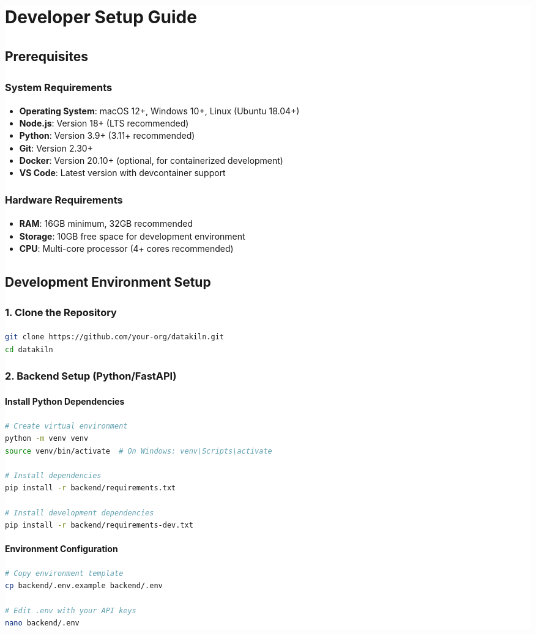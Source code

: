 # Developer Setup Guide

## Prerequisites

### System Requirements
- **Operating System**: macOS 12+, Windows 10+, Linux (Ubuntu 18.04+)
- **Node.js**: Version 18+ (LTS recommended)
- **Python**: Version 3.9+ (3.11+ recommended)
- **Git**: Version 2.30+
- **Docker**: Version 20.10+ (optional, for containerized development)
- **VS Code**: Latest version with devcontainer support

### Hardware Requirements
- **RAM**: 16GB minimum, 32GB recommended
- **Storage**: 10GB free space for development environment
- **CPU**: Multi-core processor (4+ cores recommended)

## Development Environment Setup

### 1. Clone the Repository
```bash
git clone https://github.com/your-org/datakiln.git
cd datakiln
```

### 2. Backend Setup (Python/FastAPI)

#### Install Python Dependencies
```bash
# Create virtual environment
python -m venv venv
source venv/bin/activate  # On Windows: venv\Scripts\activate

# Install dependencies
pip install -r backend/requirements.txt

# Install development dependencies
pip install -r backend/requirements-dev.txt
```

#### Environment Configuration
```bash
# Copy environment template
cp backend/.env.example backend/.env

# Edit .env with your API keys
nano backend/.env
```
